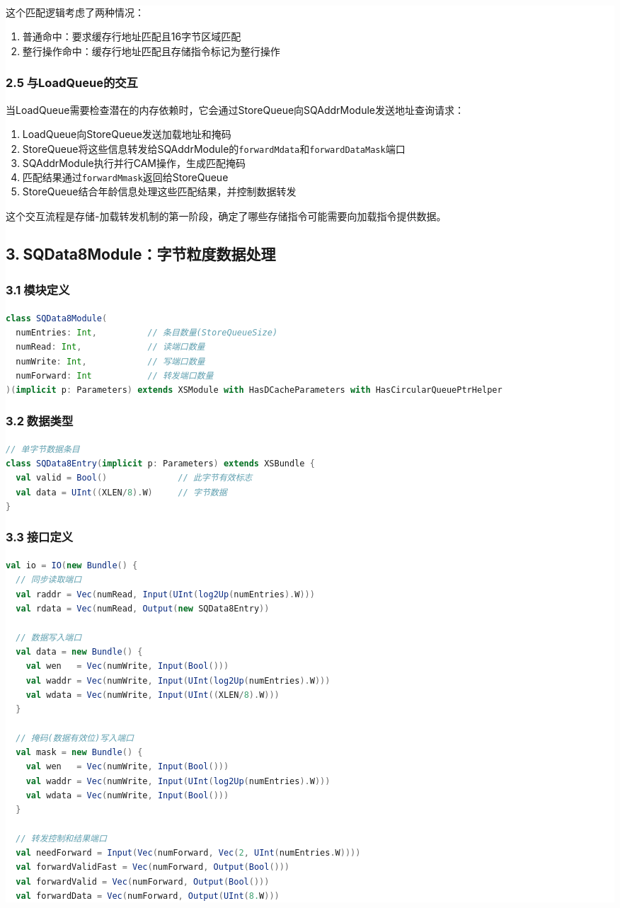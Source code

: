 这个匹配逻辑考虑了两种情况：
1. 普通命中：要求缓存行地址匹配且16字节区域匹配
2. 整行操作命中：缓存行地址匹配且存储指令标记为整行操作

### 2.5 与LoadQueue的交互

当LoadQueue需要检查潜在的内存依赖时，它会通过StoreQueue向SQAddrModule发送地址查询请求：

1. LoadQueue向StoreQueue发送加载地址和掩码
2. StoreQueue将这些信息转发给SQAddrModule的`forwardMdata`和`forwardDataMask`端口
3. SQAddrModule执行并行CAM操作，生成匹配掩码
4. 匹配结果通过`forwardMmask`返回给StoreQueue
5. StoreQueue结合年龄信息处理这些匹配结果，并控制数据转发

这个交互流程是存储-加载转发机制的第一阶段，确定了哪些存储指令可能需要向加载指令提供数据。

## 3. SQData8Module：字节粒度数据处理

### 3.1 模块定义

```scala
class SQData8Module(
  numEntries: Int,          // 条目数量(StoreQueueSize)
  numRead: Int,             // 读端口数量
  numWrite: Int,            // 写端口数量
  numForward: Int           // 转发端口数量
)(implicit p: Parameters) extends XSModule with HasDCacheParameters with HasCircularQueuePtrHelper
```

### 3.2 数据类型

```scala
// 单字节数据条目
class SQData8Entry(implicit p: Parameters) extends XSBundle {
  val valid = Bool()              // 此字节有效标志
  val data = UInt((XLEN/8).W)     // 字节数据
}
```

### 3.3 接口定义

```scala
val io = IO(new Bundle() {
  // 同步读取端口
  val raddr = Vec(numRead, Input(UInt(log2Up(numEntries).W)))
  val rdata = Vec(numRead, Output(new SQData8Entry))
  
  // 数据写入端口
  val data = new Bundle() {
    val wen   = Vec(numWrite, Input(Bool()))
    val waddr = Vec(numWrite, Input(UInt(log2Up(numEntries).W)))
    val wdata = Vec(numWrite, Input(UInt((XLEN/8).W)))
  }
  
  // 掩码(数据有效位)写入端口
  val mask = new Bundle() {
    val wen   = Vec(numWrite, Input(Bool()))
    val waddr = Vec(numWrite, Input(UInt(log2Up(numEntries).W)))
    val wdata = Vec(numWrite, Input(Bool()))
  }

  // 转发控制和结果端口
  val needForward = Input(Vec(numForward, Vec(2, UInt(numEntries.W))))
  val forwardValidFast = Vec(numForward, Output(Bool()))
  val forwardValid = Vec(numForward, Output(Bool()))
  val forwardData = Vec(numForward, Output(UInt(8.W)))
```